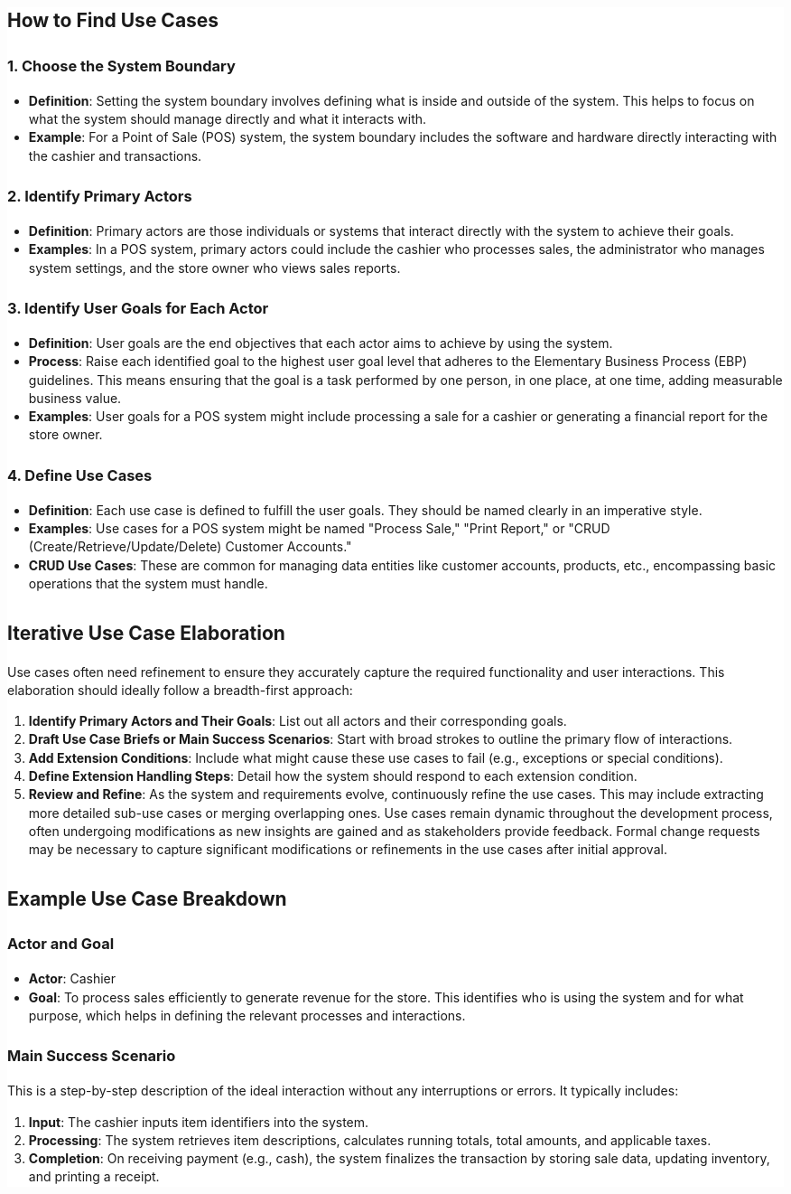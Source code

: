 ## How to Find Use Cases
### 1. **Choose the System Boundary**
   - **Definition**: Setting the system boundary involves defining what is inside and outside of the system. This helps to focus on what the system should manage directly and what it interacts with.
   - **Example**: For a Point of Sale (POS) system, the system boundary includes the software and hardware directly interacting with the cashier and transactions.
### 2. **Identify Primary Actors**
   - **Definition**: Primary actors are those individuals or systems that interact directly with the system to achieve their goals.
   - **Examples**: In a POS system, primary actors could include the cashier who processes sales, the administrator who manages system settings, and the store owner who views sales reports.
### 3. **Identify User Goals for Each Actor**
   - **Definition**: User goals are the end objectives that each actor aims to achieve by using the system.
   - **Process**: Raise each identified goal to the highest user goal level that adheres to the Elementary Business Process (EBP) guidelines. This means ensuring that the goal is a task performed by one person, in one place, at one time, adding measurable business value.
   - **Examples**: User goals for a POS system might include processing a sale for a cashier or generating a financial report for the store owner.
### 4. **Define Use Cases**
   - **Definition**: Each use case is defined to fulfill the user goals. They should be named clearly in an imperative style.
   - **Examples**: Use cases for a POS system might be named "Process Sale," "Print Report," or "CRUD (Create/Retrieve/Update/Delete) Customer Accounts."
   - **CRUD Use Cases**: These are common for managing data entities like customer accounts, products, etc., encompassing basic operations that the system must handle.
## Iterative Use Case Elaboration
Use cases often need refinement to ensure they accurately capture the required functionality and user interactions. This elaboration should ideally follow a breadth-first approach:
1. **Identify Primary Actors and Their Goals**: List out all actors and their corresponding goals.
2. **Draft Use Case Briefs or Main Success Scenarios**: Start with broad strokes to outline the primary flow of interactions.
3. **Add Extension Conditions**: Include what might cause these use cases to fail (e.g., exceptions or special conditions).
4. **Define Extension Handling Steps**: Detail how the system should respond to each extension condition.
5. **Review and Refine**: As the system and requirements evolve, continuously refine the use cases. This may include extracting more detailed sub-use cases or merging overlapping ones.
Use cases remain dynamic throughout the development process, often undergoing modifications as new insights are gained and as stakeholders provide feedback. Formal change requests may be necessary to capture significant modifications or refinements in the use cases after initial approval.
## Example Use Case Breakdown
### Actor and Goal
- **Actor**: Cashier
- **Goal**: To process sales efficiently to generate revenue for the store.
This identifies who is using the system and for what purpose, which helps in defining the relevant processes and interactions.
### Main Success Scenario
This is a step-by-step description of the ideal interaction without any interruptions or errors. It typically includes:
1. **Input**: The cashier inputs item identifiers into the system.
2. **Processing**: The system retrieves item descriptions, calculates running totals, total amounts, and applicable taxes.
3. **Completion**: On receiving payment (e.g., cash), the system finalizes the transaction by storing sale data, updating inventory, and printing a receipt.